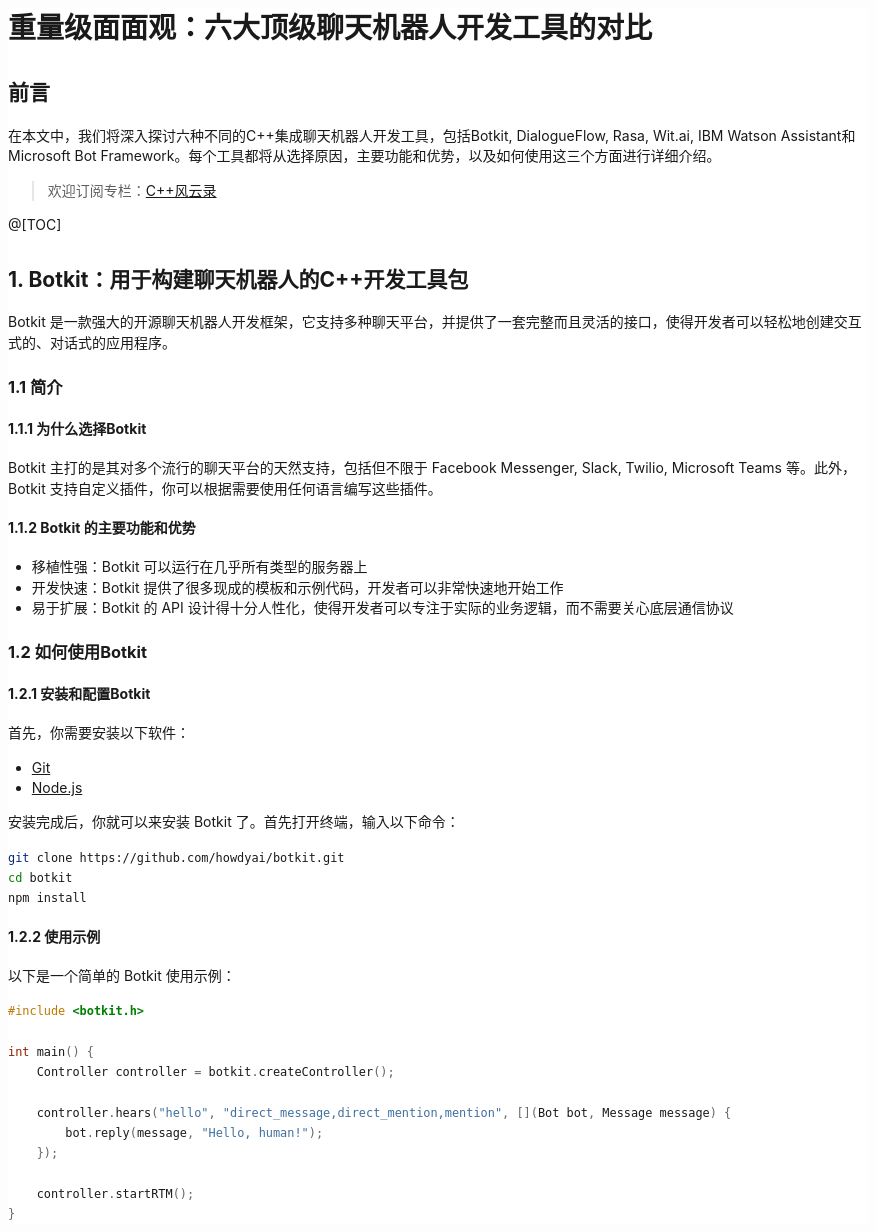 ﻿# 重量级面面观：六大顶级聊天机器人开发工具的对比
## 前言
在本文中，我们将深入探讨六种不同的C++集成聊天机器人开发工具，包括Botkit, DialogueFlow, Rasa, Wit.ai, IBM Watson Assistant和 Microsoft Bot Framework。每个工具都将从选择原因，主要功能和优势，以及如何使用这三个方面进行详细介绍。

 


> 欢迎订阅专栏：[C++风云录
](https://blog.csdn.net/qq_42531954/category_12627955.html)


@[TOC]

 
## 1. Botkit：用于构建聊天机器人的C++开发工具包

Botkit 是一款强大的开源聊天机器人开发框架，它支持多种聊天平台，并提供了一套完整而且灵活的接口，使得开发者可以轻松地创建交互式的、对话式的应用程序。

### 1.1 简介

#### 1.1.1 为什么选择Botkit

Botkit 主打的是其对多个流行的聊天平台的天然支持，包括但不限于 Facebook Messenger, Slack, Twilio, Microsoft Teams 等。此外，Botkit 支持自定义插件，你可以根据需要使用任何语言编写这些插件。

#### 1.1.2 Botkit 的主要功能和优势

- 移植性强：Botkit 可以运行在几乎所有类型的服务器上
- 开发快速：Botkit 提供了很多现成的模板和示例代码，开发者可以非常快速地开始工作
- 易于扩展：Botkit 的 API 设计得十分人性化，使得开发者可以专注于实际的业务逻辑，而不需要关心底层通信协议

### 1.2 如何使用Botkit

#### 1.2.1 安装和配置Botkit

首先，你需要安装以下软件：

- [Git](https://git-scm.com/)
- [Node.js](https://nodejs.org/)

安装完成后，你就可以来安装 Botkit 了。首先打开终端，输入以下命令：

```bash
git clone https://github.com/howdyai/botkit.git
cd botkit
npm install
```

#### 1.2.2 使用示例

以下是一个简单的 Botkit 使用示例：

```cpp
#include <botkit.h>

int main() {
    Controller controller = botkit.createController();

    controller.hears("hello", "direct_message,direct_mention,mention", [](Bot bot, Message message) {
        bot.reply(message, "Hello, human!");
    });

    controller.startRTM();
}
```
